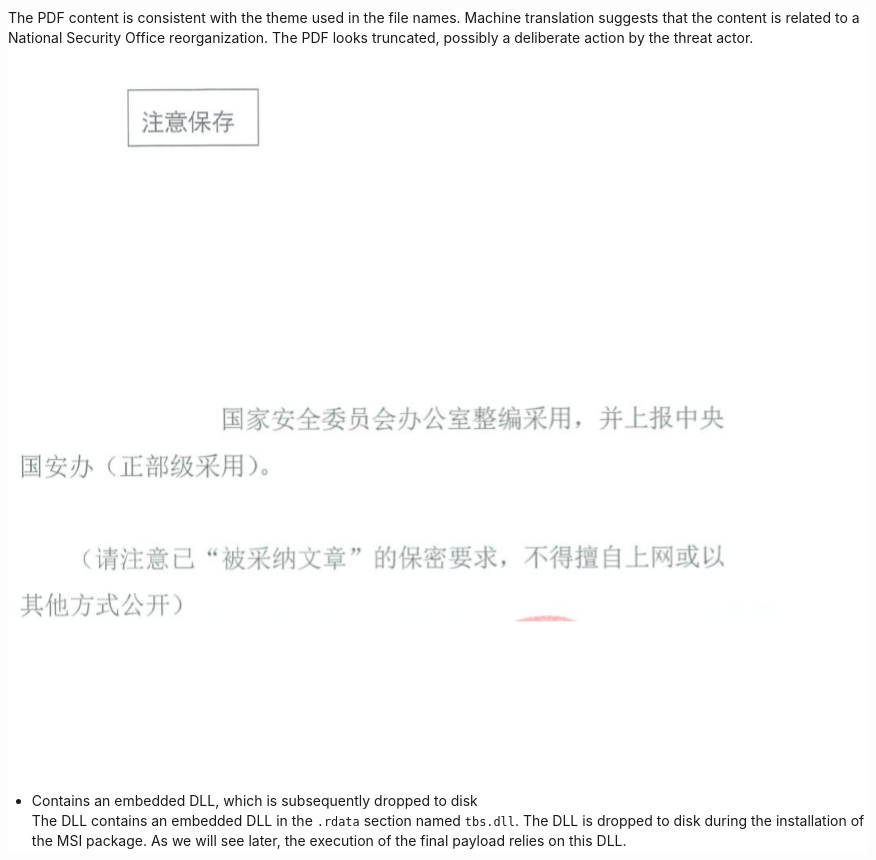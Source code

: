 The PDF content is consistent with the theme used in the file names. Machine translation suggests that the content is related to a National Security Office reorganization. The PDF looks truncated, possibly a deliberate action by the threat actor.

![sshot](/assets/images/apt32_mst/pdf_content.png)

* Contains an embedded DLL, which is subsequently dropped to disk  
The DLL contains an embedded DLL in the `.rdata` section named `tbs.dll`. The DLL is dropped to disk during the installation of the MSI package. As we will see later, the execution of the final payload relies on this DLL.
